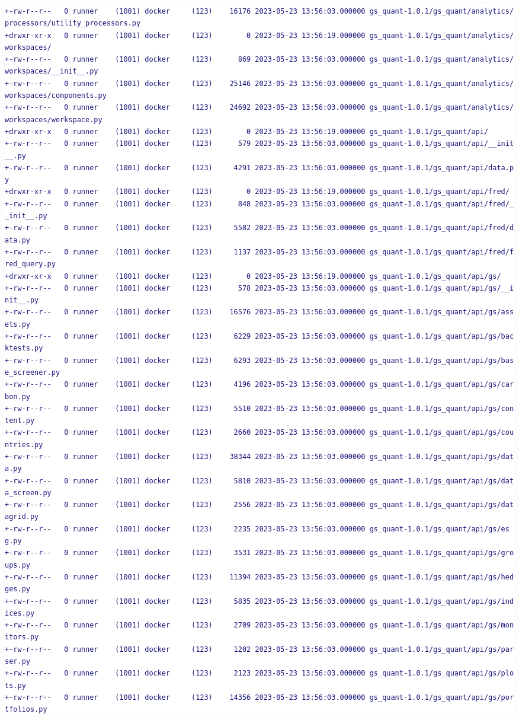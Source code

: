 ```diff
+-rw-r--r--   0 runner    (1001) docker     (123)    16176 2023-05-23 13:56:03.000000 gs_quant-1.0.1/gs_quant/analytics/processors/utility_processors.py
+drwxr-xr-x   0 runner    (1001) docker     (123)        0 2023-05-23 13:56:19.000000 gs_quant-1.0.1/gs_quant/analytics/workspaces/
+-rw-r--r--   0 runner    (1001) docker     (123)      869 2023-05-23 13:56:03.000000 gs_quant-1.0.1/gs_quant/analytics/workspaces/__init__.py
+-rw-r--r--   0 runner    (1001) docker     (123)    25146 2023-05-23 13:56:03.000000 gs_quant-1.0.1/gs_quant/analytics/workspaces/components.py
+-rw-r--r--   0 runner    (1001) docker     (123)    24692 2023-05-23 13:56:03.000000 gs_quant-1.0.1/gs_quant/analytics/workspaces/workspace.py
+drwxr-xr-x   0 runner    (1001) docker     (123)        0 2023-05-23 13:56:19.000000 gs_quant-1.0.1/gs_quant/api/
+-rw-r--r--   0 runner    (1001) docker     (123)      579 2023-05-23 13:56:03.000000 gs_quant-1.0.1/gs_quant/api/__init__.py
+-rw-r--r--   0 runner    (1001) docker     (123)     4291 2023-05-23 13:56:03.000000 gs_quant-1.0.1/gs_quant/api/data.py
+drwxr-xr-x   0 runner    (1001) docker     (123)        0 2023-05-23 13:56:19.000000 gs_quant-1.0.1/gs_quant/api/fred/
+-rw-r--r--   0 runner    (1001) docker     (123)      848 2023-05-23 13:56:03.000000 gs_quant-1.0.1/gs_quant/api/fred/__init__.py
+-rw-r--r--   0 runner    (1001) docker     (123)     5582 2023-05-23 13:56:03.000000 gs_quant-1.0.1/gs_quant/api/fred/data.py
+-rw-r--r--   0 runner    (1001) docker     (123)     1137 2023-05-23 13:56:03.000000 gs_quant-1.0.1/gs_quant/api/fred/fred_query.py
+drwxr-xr-x   0 runner    (1001) docker     (123)        0 2023-05-23 13:56:19.000000 gs_quant-1.0.1/gs_quant/api/gs/
+-rw-r--r--   0 runner    (1001) docker     (123)      578 2023-05-23 13:56:03.000000 gs_quant-1.0.1/gs_quant/api/gs/__init__.py
+-rw-r--r--   0 runner    (1001) docker     (123)    16576 2023-05-23 13:56:03.000000 gs_quant-1.0.1/gs_quant/api/gs/assets.py
+-rw-r--r--   0 runner    (1001) docker     (123)     6229 2023-05-23 13:56:03.000000 gs_quant-1.0.1/gs_quant/api/gs/backtests.py
+-rw-r--r--   0 runner    (1001) docker     (123)     6293 2023-05-23 13:56:03.000000 gs_quant-1.0.1/gs_quant/api/gs/base_screener.py
+-rw-r--r--   0 runner    (1001) docker     (123)     4196 2023-05-23 13:56:03.000000 gs_quant-1.0.1/gs_quant/api/gs/carbon.py
+-rw-r--r--   0 runner    (1001) docker     (123)     5510 2023-05-23 13:56:03.000000 gs_quant-1.0.1/gs_quant/api/gs/content.py
+-rw-r--r--   0 runner    (1001) docker     (123)     2660 2023-05-23 13:56:03.000000 gs_quant-1.0.1/gs_quant/api/gs/countries.py
+-rw-r--r--   0 runner    (1001) docker     (123)    38344 2023-05-23 13:56:03.000000 gs_quant-1.0.1/gs_quant/api/gs/data.py
+-rw-r--r--   0 runner    (1001) docker     (123)     5810 2023-05-23 13:56:03.000000 gs_quant-1.0.1/gs_quant/api/gs/data_screen.py
+-rw-r--r--   0 runner    (1001) docker     (123)     2556 2023-05-23 13:56:03.000000 gs_quant-1.0.1/gs_quant/api/gs/datagrid.py
+-rw-r--r--   0 runner    (1001) docker     (123)     2235 2023-05-23 13:56:03.000000 gs_quant-1.0.1/gs_quant/api/gs/esg.py
+-rw-r--r--   0 runner    (1001) docker     (123)     3531 2023-05-23 13:56:03.000000 gs_quant-1.0.1/gs_quant/api/gs/groups.py
+-rw-r--r--   0 runner    (1001) docker     (123)    11394 2023-05-23 13:56:03.000000 gs_quant-1.0.1/gs_quant/api/gs/hedges.py
+-rw-r--r--   0 runner    (1001) docker     (123)     5835 2023-05-23 13:56:03.000000 gs_quant-1.0.1/gs_quant/api/gs/indices.py
+-rw-r--r--   0 runner    (1001) docker     (123)     2709 2023-05-23 13:56:03.000000 gs_quant-1.0.1/gs_quant/api/gs/monitors.py
+-rw-r--r--   0 runner    (1001) docker     (123)     1202 2023-05-23 13:56:03.000000 gs_quant-1.0.1/gs_quant/api/gs/parser.py
+-rw-r--r--   0 runner    (1001) docker     (123)     2123 2023-05-23 13:56:03.000000 gs_quant-1.0.1/gs_quant/api/gs/plots.py
+-rw-r--r--   0 runner    (1001) docker     (123)    14356 2023-05-23 13:56:03.000000 gs_quant-1.0.1/gs_quant/api/gs/portfolios.py
```